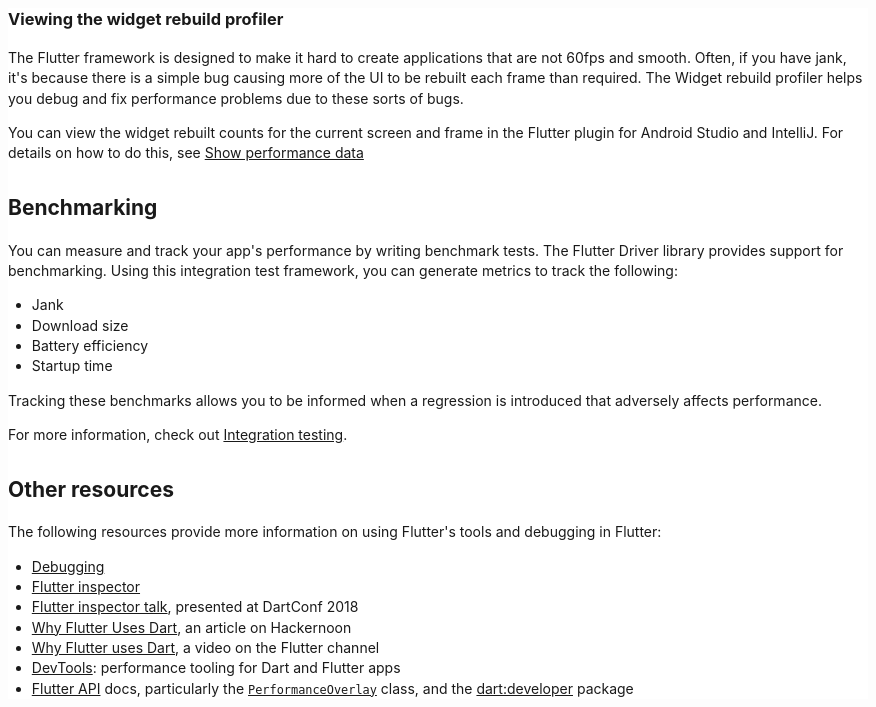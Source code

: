 ### Viewing the widget rebuild profiler

The Flutter framework is designed to make it hard to create
applications that are not 60fps and smooth. Often, if you have jank,
it's because there is a simple bug causing more of the UI to be
rebuilt each frame than required. The Widget rebuild profiler
helps you debug and fix performance problems due to these sorts
of bugs.

You can view the widget rebuilt counts for the current screen and
frame in the Flutter plugin for Android Studio and IntelliJ.
For details on how to do this, see [Show performance data][]

[Show performance data]: /tools/android-studio#show-performance-data

## Benchmarking

You can measure and track your app's performance by writing
benchmark tests. The Flutter Driver library provides support
for benchmarking. Using this integration test framework,
you can generate metrics to track the following:

* Jank
* Download size
* Battery efficiency
* Startup time

Tracking these benchmarks allows you to be informed when a
regression is introduced that adversely affects performance.

For more information, check out [Integration testing][].

[Integration testing]: /testing/integration-tests

## Other resources

The following resources provide more information on using
Flutter's tools and debugging in Flutter:

* [Debugging][]
* [Flutter inspector][]
* [Flutter inspector talk][], presented at DartConf 2018
* [Why Flutter Uses Dart][], an article on Hackernoon
* [Why Flutter uses Dart][video], a video on the Flutter channel
* [DevTools][devtools]: performance tooling for Dart and Flutter apps
* [Flutter API][] docs, particularly the [`PerformanceOverlay`][] class,
  and the [dart:developer][] package

[dart:developer]: {{site.api}}/flutter/dart-developer/dart-developer-library.html
[devtools]: /tools/devtools
[Flutter API]: {{site.api}}
[Flutter inspector]: /tools/devtools/inspector
[Flutter inspector talk]: {{site.yt.watch}}?v=JIcmJNT9DNI
[`PerformanceOverlay`]: {{site.api}}/flutter/widgets/PerformanceOverlay-class.html
[video]: {{site.yt.watch}}?v=5F-6n_2XWR8
[Why Flutter Uses Dart]: https://hackernoon.com/why-flutter-uses-dart-dd635a054ebf


[Debugging]: /testing/debugging
[Tracing Dart code]: /testing/code-debugging#trace-dart-code-performance
[profile mode]: /testing/build-modes#profile
[generate timeline events]: {{site.developers}}/web/tools/chrome-devtools/evaluate-performance/performance-reference
[Flutter's build modes]: /testing/build-modes
[launch DevTools]: /tools/devtools
[Timeline view]: /tools/devtools/performance
[debug mode]: /testing/build-modes#debug
[Flutter wiki]: {{site.repo.flutter}}/tree/master/docs
[MainThread]: {{site.android-dev}}/reference/android/support/annotation/MainThread
[The Framework architecture]: {{site.repo.flutter}}/blob/master/docs/about/The-Framework-architecture.md
[The Layer Cake]: {{site.medium}}/flutter-community/the-layer-cake-widgets-elements-renderobjects-7644c3142401
[UIKit]: {{site.apple-dev}}/documentation/uikit
[Inspector view]: /tools/devtools/inspector
[Debugging Flutter apps programmatically]: /testing/code-debugging
[Performance overlay]: /testing/code-debugging#add-performance-overlay
[programmatically]: /testing/code-debugging#debug-animation-issues
[`RepaintBoundary`]: {{site.api}}/flutter/widgets/RepaintBoundary-class.html
[`saveLayer`]: {{site.api}}/flutter/dart-ui/Canvas/saveLayer.html
[`Clip.antiAliasWithSaveLayer`]: {{site.api}}/flutter/dart-ui/Clip.html